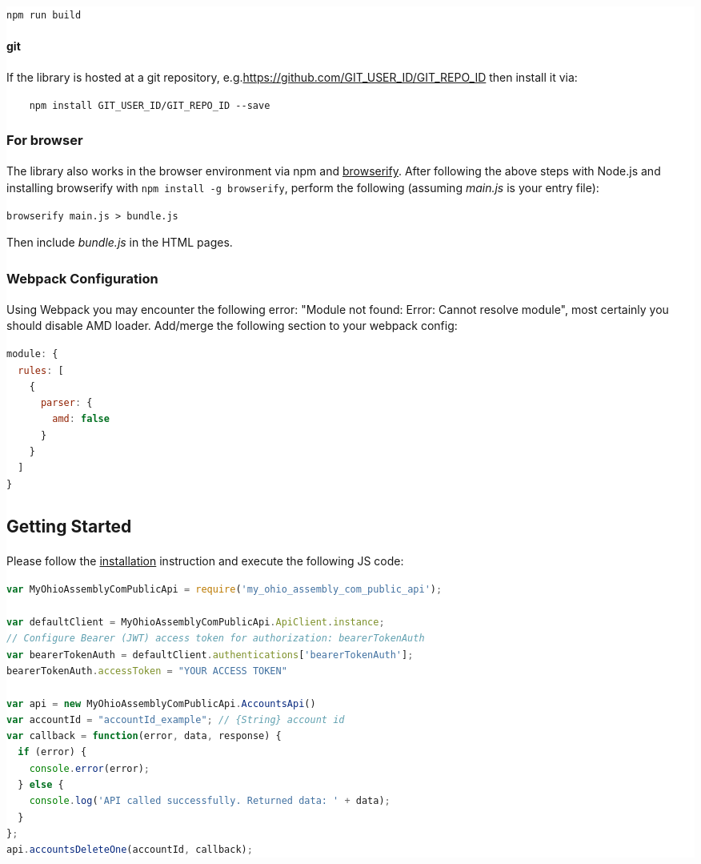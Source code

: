```shell
npm run build
```

#### git

If the library is hosted at a git repository, e.g.https://github.com/GIT_USER_ID/GIT_REPO_ID
then install it via:

```shell
    npm install GIT_USER_ID/GIT_REPO_ID --save
```

### For browser

The library also works in the browser environment via npm and [browserify](http://browserify.org/). After following
the above steps with Node.js and installing browserify with `npm install -g browserify`,
perform the following (assuming *main.js* is your entry file):

```shell
browserify main.js > bundle.js
```

Then include *bundle.js* in the HTML pages.

### Webpack Configuration

Using Webpack you may encounter the following error: "Module not found: Error:
Cannot resolve module", most certainly you should disable AMD loader. Add/merge
the following section to your webpack config:

```javascript
module: {
  rules: [
    {
      parser: {
        amd: false
      }
    }
  ]
}
```

## Getting Started

Please follow the [installation](#installation) instruction and execute the following JS code:

```javascript
var MyOhioAssemblyComPublicApi = require('my_ohio_assembly_com_public_api');

var defaultClient = MyOhioAssemblyComPublicApi.ApiClient.instance;
// Configure Bearer (JWT) access token for authorization: bearerTokenAuth
var bearerTokenAuth = defaultClient.authentications['bearerTokenAuth'];
bearerTokenAuth.accessToken = "YOUR ACCESS TOKEN"

var api = new MyOhioAssemblyComPublicApi.AccountsApi()
var accountId = "accountId_example"; // {String} account id
var callback = function(error, data, response) {
  if (error) {
    console.error(error);
  } else {
    console.log('API called successfully. Returned data: ' + data);
  }
};
api.accountsDeleteOne(accountId, callback);

```
